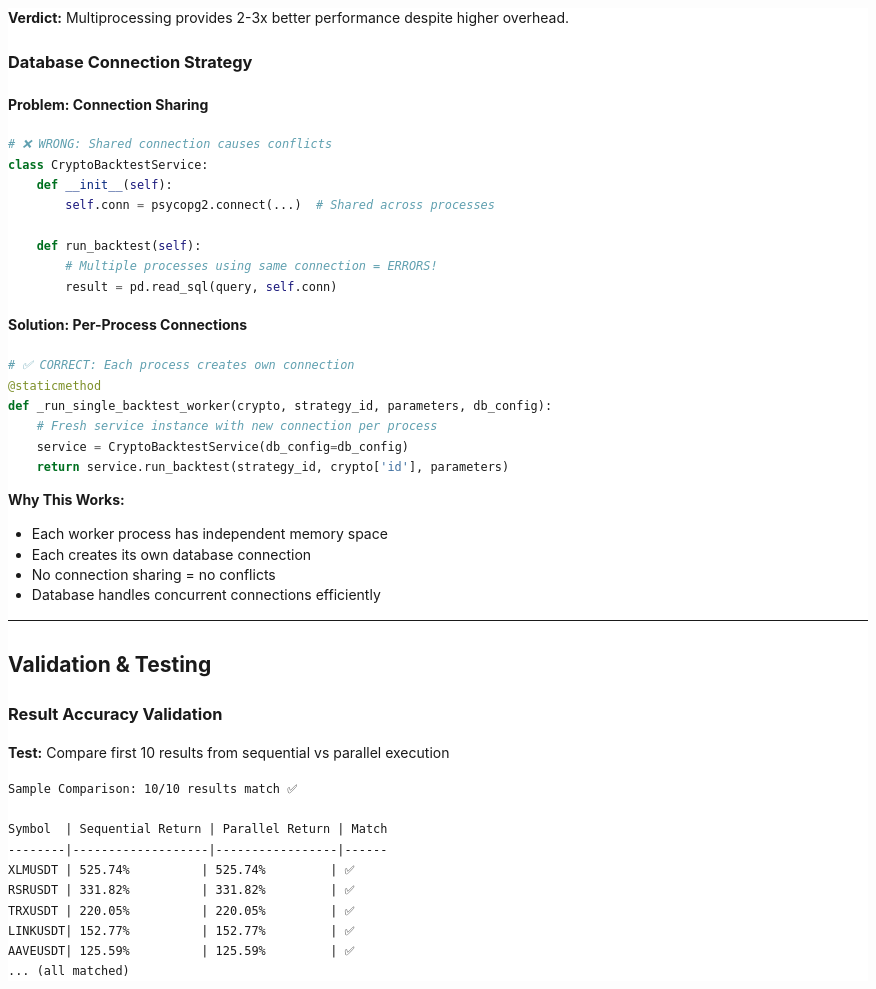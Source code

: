 **Verdict:** Multiprocessing provides 2-3x better performance despite higher overhead.

### Database Connection Strategy

#### Problem: Connection Sharing
```python
# ❌ WRONG: Shared connection causes conflicts
class CryptoBacktestService:
    def __init__(self):
        self.conn = psycopg2.connect(...)  # Shared across processes
    
    def run_backtest(self):
        # Multiple processes using same connection = ERRORS!
        result = pd.read_sql(query, self.conn)
```

#### Solution: Per-Process Connections
```python
# ✅ CORRECT: Each process creates own connection
@staticmethod
def _run_single_backtest_worker(crypto, strategy_id, parameters, db_config):
    # Fresh service instance with new connection per process
    service = CryptoBacktestService(db_config=db_config)
    return service.run_backtest(strategy_id, crypto['id'], parameters)
```

**Why This Works:**
- Each worker process has independent memory space
- Each creates its own database connection
- No connection sharing = no conflicts
- Database handles concurrent connections efficiently

---

## Validation & Testing

### Result Accuracy Validation

**Test:** Compare first 10 results from sequential vs parallel execution

```
Sample Comparison: 10/10 results match ✅

Symbol  | Sequential Return | Parallel Return | Match
--------|-------------------|-----------------|------
XLMUSDT | 525.74%          | 525.74%         | ✅
RSRUSDT | 331.82%          | 331.82%         | ✅
TRXUSDT | 220.05%          | 220.05%         | ✅
LINKUSDT| 152.77%          | 152.77%         | ✅
AAVEUSDT| 125.59%          | 125.59%         | ✅
... (all matched)
```
